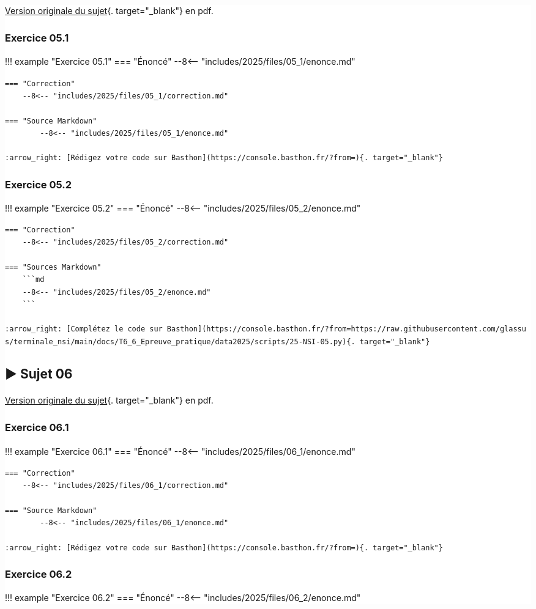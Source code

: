 [Version originale du sujet](pdf2025/25-NSI-05.pdf){. target="_blank"} en pdf.

### Exercice 05.1
!!! example "Exercice 05.1"
    === "Énoncé" 
        --8<-- "includes/2025/files/05_1/enonce.md"

    === "Correction"
        --8<-- "includes/2025/files/05_1/correction.md"

    === "Source Markdown"
            --8<-- "includes/2025/files/05_1/enonce.md"
    
    :arrow_right: [Rédigez votre code sur Basthon](https://console.basthon.fr/?from=){. target="_blank"}


### Exercice 05.2
!!! example "Exercice 05.2"
    === "Énoncé" 
        --8<-- "includes/2025/files/05_2/enonce.md"

    === "Correction"
        --8<-- "includes/2025/files/05_2/correction.md"

    === "Sources Markdown"
        ```md
        --8<-- "includes/2025/files/05_2/enonce.md"
        ```             
          
    :arrow_right: [Complétez le code sur Basthon](https://console.basthon.fr/?from=https://raw.githubusercontent.com/glassus/terminale_nsi/main/docs/T6_6_Epreuve_pratique/data2025/scripts/25-NSI-05.py){. target="_blank"}
    
## ▶ Sujet 06

[Version originale du sujet](pdf2025/25-NSI-06.pdf){. target="_blank"} en pdf.

### Exercice 06.1
!!! example "Exercice 06.1"
    === "Énoncé" 
        --8<-- "includes/2025/files/06_1/enonce.md"

    === "Correction"
        --8<-- "includes/2025/files/06_1/correction.md"

    === "Source Markdown"
            --8<-- "includes/2025/files/06_1/enonce.md"
    
    :arrow_right: [Rédigez votre code sur Basthon](https://console.basthon.fr/?from=){. target="_blank"}


### Exercice 06.2
!!! example "Exercice 06.2"
    === "Énoncé" 
        --8<-- "includes/2025/files/06_2/enonce.md"
